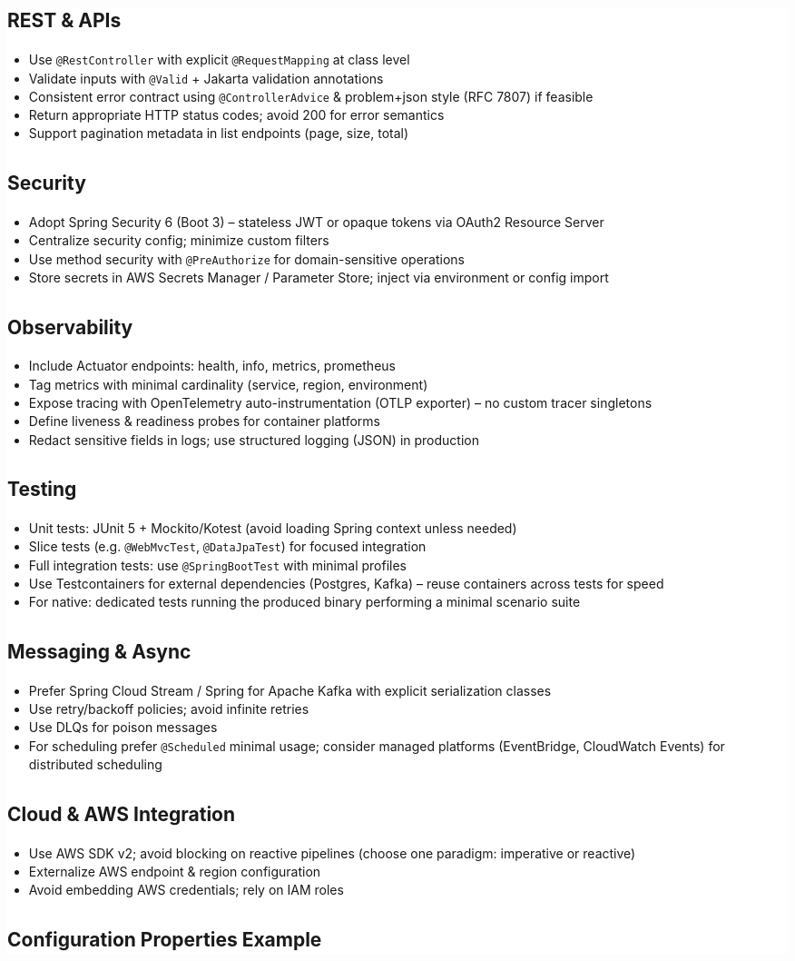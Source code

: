 ## REST & APIs

- Use `@RestController` with explicit `@RequestMapping` at class level
- Validate inputs with `@Valid` + Jakarta validation annotations
- Consistent error contract using `@ControllerAdvice` & problem+json style (RFC 7807) if feasible
- Return appropriate HTTP status codes; avoid 200 for error semantics
- Support pagination metadata in list endpoints (page, size, total)

## Security

- Adopt Spring Security 6 (Boot 3) – stateless JWT or opaque tokens via OAuth2 Resource Server
- Centralize security config; minimize custom filters
- Use method security with `@PreAuthorize` for domain-sensitive operations
- Store secrets in AWS Secrets Manager / Parameter Store; inject via environment or config import

## Observability

- Include Actuator endpoints: health, info, metrics, prometheus
- Tag metrics with minimal cardinality (service, region, environment)
- Expose tracing with OpenTelemetry auto-instrumentation (OTLP exporter) – no custom tracer singletons
- Define liveness & readiness probes for container platforms
- Redact sensitive fields in logs; use structured logging (JSON) in production

## Testing

- Unit tests: JUnit 5 + Mockito/Kotest (avoid loading Spring context unless needed)
- Slice tests (e.g. `@WebMvcTest`, `@DataJpaTest`) for focused integration
- Full integration tests: use `@SpringBootTest` with minimal profiles
- Use Testcontainers for external dependencies (Postgres, Kafka) – reuse containers across tests for speed
- For native: dedicated tests running the produced binary performing a minimal scenario suite

## Messaging & Async

- Prefer Spring Cloud Stream / Spring for Apache Kafka with explicit serialization classes
- Use retry/backoff policies; avoid infinite retries
- Use DLQs for poison messages
- For scheduling prefer `@Scheduled` minimal usage; consider managed platforms (EventBridge, CloudWatch Events) for distributed scheduling

## Cloud & AWS Integration

- Use AWS SDK v2; avoid blocking on reactive pipelines (choose one paradigm: imperative or reactive)
- Externalize AWS endpoint & region configuration
- Avoid embedding AWS credentials; rely on IAM roles

## Configuration Properties Example
